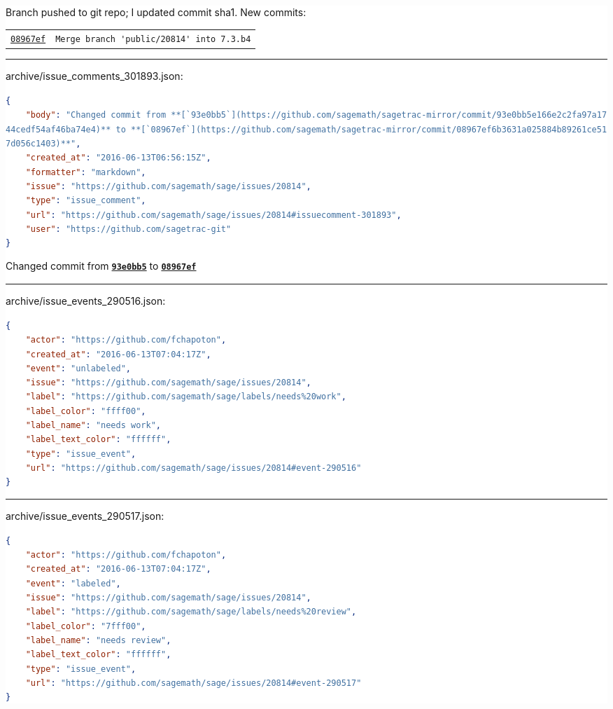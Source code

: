<div id="comment:7"></div>

Branch pushed to git repo; I updated commit sha1. New commits:
<table><tr><td><a href="https://github.com/sagemath/sagetrac-mirror/commit/08967ef6b3631a025884b89261ce517d056c1403"><code>08967ef</code></a></td><td><code>Merge branch 'public/20814' into 7.3.b4</code></td></tr></table>




---

archive/issue_comments_301893.json:
```json
{
    "body": "Changed commit from **[`93e0bb5`](https://github.com/sagemath/sagetrac-mirror/commit/93e0bb5e166e2c2fa97a1744cedf54af46ba74e4)** to **[`08967ef`](https://github.com/sagemath/sagetrac-mirror/commit/08967ef6b3631a025884b89261ce517d056c1403)**",
    "created_at": "2016-06-13T06:56:15Z",
    "formatter": "markdown",
    "issue": "https://github.com/sagemath/sage/issues/20814",
    "type": "issue_comment",
    "url": "https://github.com/sagemath/sage/issues/20814#issuecomment-301893",
    "user": "https://github.com/sagetrac-git"
}
```

Changed commit from **[`93e0bb5`](https://github.com/sagemath/sagetrac-mirror/commit/93e0bb5e166e2c2fa97a1744cedf54af46ba74e4)** to **[`08967ef`](https://github.com/sagemath/sagetrac-mirror/commit/08967ef6b3631a025884b89261ce517d056c1403)**



---

archive/issue_events_290516.json:
```json
{
    "actor": "https://github.com/fchapoton",
    "created_at": "2016-06-13T07:04:17Z",
    "event": "unlabeled",
    "issue": "https://github.com/sagemath/sage/issues/20814",
    "label": "https://github.com/sagemath/sage/labels/needs%20work",
    "label_color": "ffff00",
    "label_name": "needs work",
    "label_text_color": "ffffff",
    "type": "issue_event",
    "url": "https://github.com/sagemath/sage/issues/20814#event-290516"
}
```



---

archive/issue_events_290517.json:
```json
{
    "actor": "https://github.com/fchapoton",
    "created_at": "2016-06-13T07:04:17Z",
    "event": "labeled",
    "issue": "https://github.com/sagemath/sage/issues/20814",
    "label": "https://github.com/sagemath/sage/labels/needs%20review",
    "label_color": "7fff00",
    "label_name": "needs review",
    "label_text_color": "ffffff",
    "type": "issue_event",
    "url": "https://github.com/sagemath/sage/issues/20814#event-290517"
}
```
